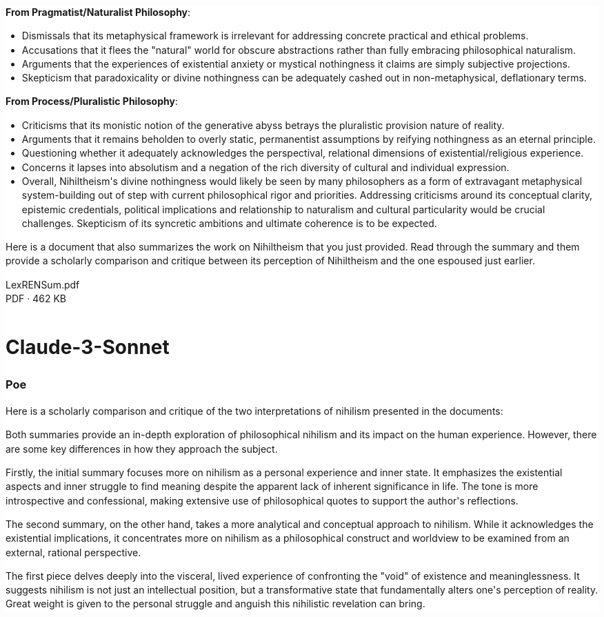 **From Pragmatist/Naturalist Philosophy**:  
  - Dismissals that its metaphysical framework is irrelevant for addressing concrete practical and ethical problems.  
- Accusations that it flees the "natural" world for obscure abstractions rather than fully embracing philosophical naturalism.  
- Arguments that the experiences of existential anxiety or mystical nothingness it claims are simply subjective projections.  
- Skepticism that paradoxicality or divine nothingness can be adequately cashed out in non-metaphysical, deflationary terms.  

**From Process/Pluralistic Philosophy**:  
  - Criticisms that its monistic notion of the generative abyss betrays the pluralistic provision nature of reality.  
- Arguments that it remains beholden to overly static, permanentist assumptions by reifying nothingness as an eternal principle.  
- Questioning whether it adequately acknowledges the perspectival, relational dimensions of existential/religious experience.  
- Concerns it lapses into absolutism and a negation of the rich diversity of cultural and individual expression.  
- Overall, Nihiltheism's divine nothingness would likely be seen by many philosophers as a form of extravagant metaphysical system-building out of step with current philosophical rigor and priorities. Addressing criticisms around its conceptual clarity, epistemic credentials, political implications and relationship to naturalism and cultural particularity would be crucial challenges. Skepticism of its syncretic ambitions and ultimate coherence is to be expected.  
  
Here is a document that also summarizes the work on Nihiltheism that you just provided. Read through the summary and them provide a scholarly comparison and critique between its perception of Nihiltheism and the one espoused just earlier.  
  
LexRENSum.pdf  
PDF · 462 KB

# Claude-3-Sonnet

### Poe

Here is a scholarly comparison and critique of the two interpretations of nihilism presented in the documents:  
  
Both summaries provide an in-depth exploration of philosophical nihilism and its impact on the human experience. However, there are some key differences in how they approach the subject.  
  
Firstly, the initial summary focuses more on nihilism as a personal experience and inner state. It emphasizes the existential aspects and inner struggle to find meaning despite the apparent lack of inherent significance in life. The tone is more introspective and confessional, making extensive use of philosophical quotes to support the author's reflections.  
  
The second summary, on the other hand, takes a more analytical and conceptual approach to nihilism. While it acknowledges the existential implications, it concentrates more on nihilism as a philosophical construct and worldview to be examined from an external, rational perspective.  
  
The first piece delves deeply into the visceral, lived experience of confronting the "void" of existence and meaninglessness. It suggests nihilism is not just an intellectual position, but a transformative state that fundamentally alters one's perception of reality. Great weight is given to the personal struggle and anguish this nihilistic revelation can bring.  
  